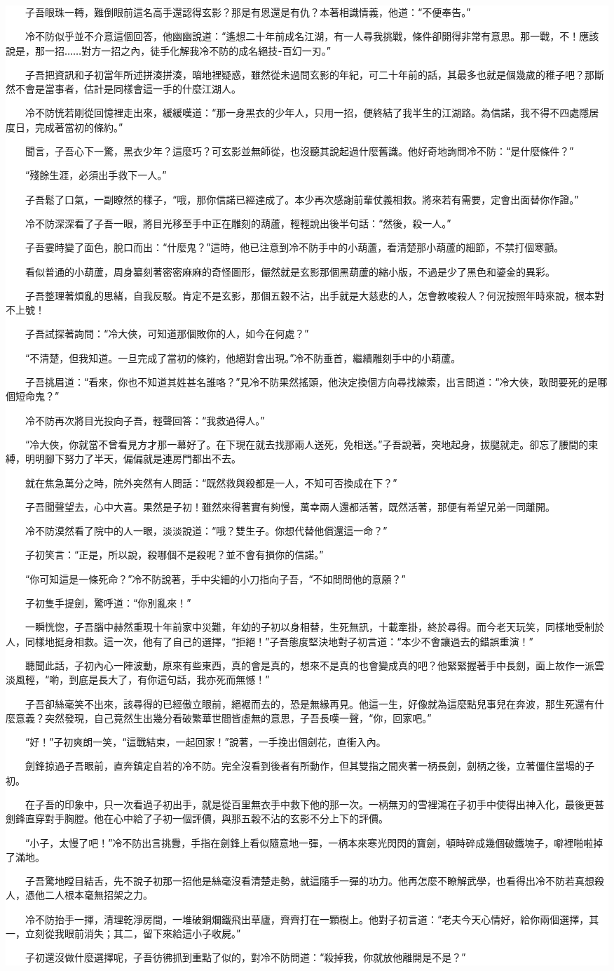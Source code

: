 　　子吾眼珠一轉，難倒眼前這名高手還認得玄影？那是有恩還是有仇？本著相識情義，他道：“不便奉告。”

　　冷不防似乎並不介意這個回答，他幽幽說道：“遙想二十年前成名江湖，有一人尋我挑戰，條件卻開得非常有意思。那一戰，不！應該說是，那一招……對方一招之內，徒手化解我冷不防的成名絕技-百幻一刃。”

　　子吾把資訊和子初當年所述拼湊拼湊，暗地裡疑惑，雖然從未過問玄影的年紀，可二十年前的話，其最多也就是個幾歲的稚子吧？那斷然不會是當事者，估計是同樣會這一手的什麼江湖人。

　　冷不防恍若剛從回憶裡走出來，緩緩嘆道：“那一身黑衣的少年人，只用一招，便終結了我半生的江湖路。為信諾，我不得不四處隱居度日，完成著當初的條約。”

　　聞言，子吾心下一驚，黑衣少年？這麼巧？可玄影並無師從，也沒聽其說起過什麼舊識。他好奇地詢問冷不防：“是什麼條件？”

　　“殘餘生涯，必須出手救下一人。”

　　子吾鬆了口氣，一副瞭然的樣子，“哦，那你信諾已經達成了。本少再次感謝前輩仗義相救。將來若有需要，定會出面替你作證。”

　　冷不防深深看了子吾一眼，將目光移至手中正在雕刻的葫蘆，輕輕說出後半句話：“然後，殺一人。”

　　子吾霎時變了面色，脫口而出：“什麼鬼？”這時，他已注意到冷不防手中的小葫蘆，看清楚那小葫蘆的細節，不禁打個寒顫。

　　看似普通的小葫蘆，周身纂刻著密密麻麻的奇怪圖形，儼然就是玄影那個黑葫蘆的縮小版，不過是少了黑色和鎏金的異彩。

　　子吾整理著煩亂的思緒，自我反駁。肯定不是玄影，那個五穀不沾，出手就是大慈悲的人，怎會教唆殺人？何況按照年時來說，根本對不上號！

　　子吾試探著詢問：“冷大俠，可知道那個敗你的人，如今在何處？”

　　“不清楚，但我知道。一旦完成了當初的條約，他絕對會出現。”冷不防垂首，繼續雕刻手中的小葫蘆。

　　子吾挑眉道：“看來，你也不知道其姓甚名誰咯？”見冷不防果然搖頭，他決定換個方向尋找線索，出言問道：“冷大俠，敢問要死的是哪個短命鬼？”

　　冷不防再次將目光投向子吾，輕聲回答：“我救過得人。”

　　“冷大俠，你就當不曾看見方才那一幕好了。在下現在就去找那兩人送死，免相送。”子吾說著，突地起身，拔腿就走。卻忘了腰間的束縛，明明腳下努力了半天，偏偏就是連房門都出不去。

　　就在焦急萬分之時，院外突然有人問話：“既然救與殺都是一人，不知可否換成在下？”

　　子吾聞聲望去，心中大喜。果然是子初！雖然來得著實有夠慢，萬幸兩人還都活著，既然活著，那便有希望兄弟一同離開。

　　冷不防漠然看了院中的人一眼，淡淡說道：“哦？雙生子。你想代替他償還這一命？”

　　子初笑言：“正是，所以說，殺哪個不是殺呢？並不會有損你的信諾。”

　　“你可知這是一條死命？”冷不防說著，手中尖細的小刀指向子吾，“不如問問他的意願？”

　　子初隻手提劍，驚呼道：“你別亂來！”

　　一瞬恍惚，子吾腦中赫然重現十年前家中災難，年幼的子初以身相替，生死無訊，十載牽掛，終於尋得。而今老天玩笑，同樣地受制於人，同樣地挺身相救。這一次，他有了自己的選擇，“拒絕！”子吾態度堅決地對子初言道：“本少不會讓過去的錯誤重演！”

　　聽聞此話，子初內心一陣波動，原來有些東西，真的會是真的，想來不是真的也會變成真的吧？他緊緊握著手中長劍，面上故作一派雲淡風輕，“喲，到底是長大了，有你這句話，我亦死而無憾！”

　　子吾卻絲毫笑不出來，該尋得的已經傲立眼前，絕裾而去的，恐是無緣再見。他這一生，好像就為這麼點兒事兒在奔波，那生死還有什麼意義？突然發現，自己竟然生出幾分看破繁華世間皆虛無的意思，子吾長嘆一聲，“你，回家吧。”

　　“好！”子初爽朗一笑，“這戰結束，一起回家！”說著，一手挽出個劍花，直衝入內。

　　劍鋒掠過子吾眼前，直奔鎮定自若的冷不防。完全沒看到後者有所動作，但其雙指之間夾著一柄長劍，劍柄之後，立著僵住當場的子初。

　　在子吾的印象中，只一次看過子初出手，就是從百里無衣手中救下他的那一次。一柄無刃的雪裡鴻在子初手中使得出神入化，最後更甚劍鋒直穿對手胸膛。他在心中給了子初一個評價，與那五穀不沾的玄影不分上下的評價。

　　“小子，太慢了吧！”冷不防出言挑釁，手指在劍鋒上看似隨意地一彈，一柄本來寒光閃閃的寶劍，頓時碎成幾個破鐵塊子，噼裡啪啦掉了滿地。

　　子吾驚地瞠目結舌，先不說子初那一招他是絲毫沒看清楚走勢，就這隨手一彈的功力。他再怎麼不瞭解武學，也看得出冷不防若真想殺人，憑他二人根本毫無招架之力。

　　冷不防抬手一揮，清理乾淨房間，一堆破銅爛鐵飛出草廬，齊齊打在一顆樹上。他對子初言道：“老夫今天心情好，給你兩個選擇，其一，立刻從我眼前消失；其二，留下來給這小子收屍。”

　　子初還沒做什麼選擇呢，子吾彷彿抓到重點了似的，對冷不防問道：“殺掉我，你就放他離開是不是？”
